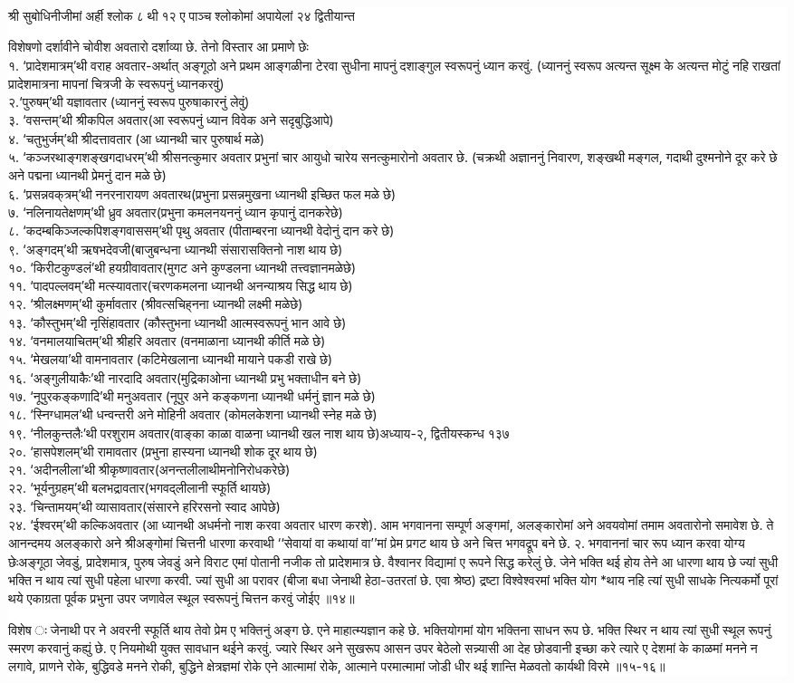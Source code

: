 श्री सुबोधिनीजीमां अर्ही श्लोक ८ थी १२ ए पाञ्च श्लोकोमां अपायेलां २४ द्वितीयान्त

विशेषणो दर्शावीने चोवीश अवतारो दर्शाव्या छे. तेनो विस्तार आ प्रमाणे छेः  
१. ‘प्रादेशमात्रम्‌’थी वराह अवतार-अर्थात्‌ अङ्गूठो अने प्रथम आङ्गळीना टेरवा सुधीना
मापनुं दशाङ्गुल स्वरूपनुं ध्यान करवुं. (ध्याननुं स्वरूप अत्यन्त सूक्ष्म के अत्यन्त मोटुं नहि
राखतां प्रादेशमात्रना मापनां चित्रजी के स्वरूपनुं ध्यानकरवुं)  
२.‘पुरुषम्‌’थी यज्ञावतार (ध्याननुं स्वरूप पुरुषाकारनुं लेवुं)  
३. ‘वसन्तम्‌’थी श्रीकपिल अवतार(आ स्वरूपनुं ध्यान विवेक अने सदृबुद्धिआपे)  
४. ‘चतुभुर्जम्‌’थी श्रीदत्तावतार (आ ध्यानथी चार पुरुषार्थ मळे)  
५. ‘कञ्जरथाङ्गशङ्खगदाधरम्‌’थी श्रीसनत्कुमार अवतार प्रभुनां चार आयुधो चारेय सनत्कुमारोनो
अवतार छे. (चक्रथी अज्ञाननुं निवारण, शङ्खथी मङ्गल, गदाथी दुश्मनोने दूर करे छे
अने पद्मना ध्यानथी प्रेमनुं दान मळे छे)  
६. ‘प्रसन्नवक्‌त्रम्‌’थी ननरनारायण अवतारथ(प्रभुना प्रसन्नमुखना ध्यानथी इच्छित
फल मळे छे)  
७. ‘नलिनायतेक्षणम्‌’थी ध्रुव अवतार(प्रभुना कमलनयननुं ध्यान कृपानुं दानकरेछे)  
८. ‘कदम्बकिञ्जल्कपिशङ्गवाससम्‌’थी पृथु अवतार (पीताम्बरना ध्यानथी वेदोनुं दान करे छे)  
९. ‘अङ्गदम्‌’थी ऋषभदेवजी(बाजुबन्धना ध्यानथी संसारासक्तिनो नाश थाय छे)  
१०. ‘किरीटकुण्डलं’थी हयग्रीवावतार(मुगट अने कुण्डलना ध्यानथी तत्त्वज्ञानमळेछे)  
११. ‘पादपल्लवम्‌’थी मत्स्यावतार(चरणकमलना ध्यानथी अनन्याश्रय सिद्ध थाय छे)  
१२. ‘श्रीलक्ष्मणम्‌’थी कुर्मावतार (श्रीवत्सचिह्‌नना ध्यानथी लक्ष्मी मळेछे)  
१३. ‘कौस्तुभम्‌’थी नृसिंहावतार (कौस्तुभना ध्यानथी आत्मस्वरूपनुं भान आवे छे)  
१४. ‘वनमालयाचितम्‌’थी श्रीहरि अवतार (वनमाळाना ध्यानथी कीर्ति मळे छे)  
१५. ‘मेखलया’थी वामनावतार (कटिमेखलाना ध्यानथी मायाने पकडी राखे छे)  
१६. ‘अङ्गुलीयाकैः’थी नारदादि अवतार(मुद्रिकाओना ध्यानथी प्रभु भक्ताधीन बने छे)  
१७. ‘नूपुरकङ्कणादि’थी मनुअवतार (नूपुर अने कङ्कणना ध्यानथी धर्मनुं ज्ञान मळे छे)  
१८. ‘स्निग्धामल’थी धन्वन्तरी अने मोहिनी अवतार (कोमलकेशना ध्यानथी स्नेह
मळे छे)  
१९. ‘नीलकुन्तलैः’थी परशुराम अवतार(वाङ्का काळा वाळना ध्यानथी खल नाश थाय छे)अध्याय-२, द्वितीयस्कन्ध १३७  
२०. ‘हासपेशलम्‌’थी रामावतार (प्रभुना हास्यना ध्यानथी शोक दूर थाय छे)  
२१. ‘अदीनलीला’थी श्रीकृष्णावतार(अनन्तलीलाथीमनोनिरोधकरेछे)  
२२. ‘भूर्यनुग्रहम्‌’थी बलभद्रावतार(भगवद्‌लीलानी स्फूर्ति थायछे)  
२३. ‘चिन्तामयम्‌’थी व्यासावतार(संसारने हरिरसनो स्वाद आपेछे)  
२४. ‘ईश्वरम्‌’थी कल्किअवतार (आ ध्यानथी अधर्मनो नाश करवा अवतार धारण करशे).
आम भगवानना सम्पूर्ण अङ्गमां, अलङ्कारोमां अने अवयवोमां तमाम अवतारोनो
समावेश छे. ते आनन्दमय अलङ्कारो अने श्रीअङ्गोमां चित्तनी धारणा करवाथी ‘‘सेवायां वा
कथायां वा’’मां प्रेम प्रगट थाय छे अने चित्त भगवद्रूप बने छे. २. भगवाननां चार रूप
ध्यान करवा योग्य छेःअङ्गूठा जेवडुं, प्रादेशमात्र, पुरुष जेवडुं अने विराट एमां पोतानी नजीक
तो प्रादेशमात्र छे. वैश्वानर विद्यामां ए रूपने सिद्ध करेलुं छे. जेने भक्ति थई होय तेने आ
धारणा थाय छे ज्यां सुधी भक्ति न थाय त्यां सुधी पहेला धारणा करवी.
ज्यां सुधी आ परावर (बीजा बधा जेनाथी हेठा-उतरतां छे. एवा श्रेष्ठ)
द्रष्टा विश्वेश्वरमां भक्ति योग *थाय नहि त्यां सुधी साधके नित्यकर्मो पूरां थये
एकाग्रता पूर्वक प्रभुना उपर जणावेल स्थूल स्वरूपनुं चित्तन करवुं जोईए ॥१४॥

विशेष ः जेनाथी पर ने अवरनी स्फूर्ति थाय तेवो प्रेम ए भक्तिनुं अङ्ग छे. एने माहात्म्यज्ञान
कहे छे. भक्तियोगमां योग भक्तिना साधन रूप छे. भक्ति स्थिर न थाय त्यां सुधी स्थूल
रूपनुं स्मरण करवानुं कह्युं छे. ए नियमोथी युक्त सावधान थईने करवुं.
ज्यारे स्थिर अने सुखरूप आसन उपर बेठेलो सन्न्यासी आ देह छोडवानी
इच्छा करे त्यारे ए देशमां के काळमां मनने न लगावे, प्राणने रोके, बुद्धिवडे मनने
रोकी, बुद्धिने क्षेत्रज्ञमां रोके एने आत्मामां रोके, आत्माने परमात्मामां जोडी धीर
थई शान्ति मेळवतो कार्यथी विरमे ॥१५-१६॥
